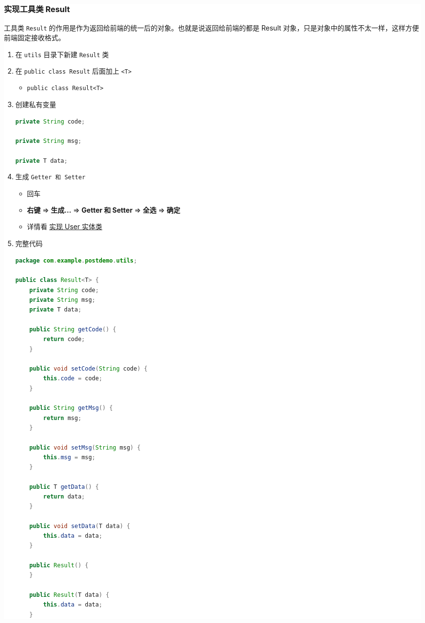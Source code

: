 ### 实现工具类 Result

工具类 `Result` 的作用是作为返回给前端的统一后的对象。也就是说返回给前端的都是 Result 对象，只是对象中的属性不太一样，这样方便前端固定接收格式。

1. 在 `utils` 目录下新建 `Result` 类

2. 在 `public class Result` 后面加上 `<T>`

   - `public class Result<T>`

3. 创建私有变量

   ```Java
   private String code;

   private String msg;

   private T data;
   ```

4. 生成 `Getter 和 Setter`

   - 回车

   - **右键** => **生成...** => **Getter 和 Setter** => **全选** => **确定**
   - 详情看 [实现 User 实体类](###实现User实体类)

5. 完整代码

   ```java
   package com.example.postdemo.utils;

   public class Result<T> {
       private String code;
       private String msg;
       private T data;

       public String getCode() {
           return code;
       }

       public void setCode(String code) {
           this.code = code;
       }

       public String getMsg() {
           return msg;
       }

       public void setMsg(String msg) {
           this.msg = msg;
       }

       public T getData() {
           return data;
       }

       public void setData(T data) {
           this.data = data;
       }

       public Result() {
       }

       public Result(T data) {
           this.data = data;
       }

   ```